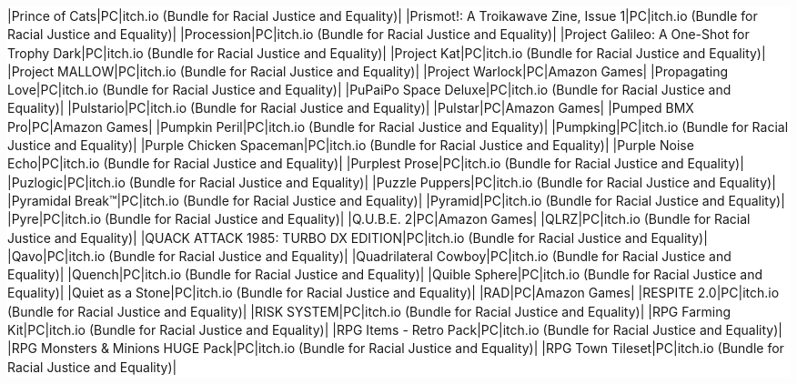 |Prince of Cats|PC|itch.io (Bundle for Racial Justice and Equality)|
|Prismot!: A Troikawave Zine, Issue 1|PC|itch.io (Bundle for Racial Justice and Equality)|
|Procession|PC|itch.io (Bundle for Racial Justice and Equality)|
|Project Galileo: A One-Shot for Trophy Dark|PC|itch.io (Bundle for Racial Justice and Equality)|
|Project Kat|PC|itch.io (Bundle for Racial Justice and Equality)|
|Project MALLOW|PC|itch.io (Bundle for Racial Justice and Equality)|
|Project Warlock|PC|Amazon Games|
|Propagating Love|PC|itch.io (Bundle for Racial Justice and Equality)|
|PuPaiPo Space Deluxe|PC|itch.io (Bundle for Racial Justice and Equality)|
|Pulstario|PC|itch.io (Bundle for Racial Justice and Equality)|
|Pulstar|PC|Amazon Games|
|Pumped BMX Pro|PC|Amazon Games|
|Pumpkin Peril|PC|itch.io (Bundle for Racial Justice and Equality)|
|Pumpking|PC|itch.io (Bundle for Racial Justice and Equality)|
|Purple Chicken Spaceman|PC|itch.io (Bundle for Racial Justice and Equality)|
|Purple Noise Echo|PC|itch.io (Bundle for Racial Justice and Equality)|
|Purplest Prose|PC|itch.io (Bundle for Racial Justice and Equality)|
|Puzlogic|PC|itch.io (Bundle for Racial Justice and Equality)|
|Puzzle Puppers|PC|itch.io (Bundle for Racial Justice and Equality)|
|Pyramidal Break™|PC|itch.io (Bundle for Racial Justice and Equality)|
|Pyramid|PC|itch.io (Bundle for Racial Justice and Equality)|
|Pyre|PC|itch.io (Bundle for Racial Justice and Equality)|
|Q.U.B.E. 2|PC|Amazon Games|
|QLRZ|PC|itch.io (Bundle for Racial Justice and Equality)|
|QUACK ATTACK 1985: TURBO DX EDITION|PC|itch.io (Bundle for Racial Justice and Equality)|
|Qavo|PC|itch.io (Bundle for Racial Justice and Equality)|
|Quadrilateral Cowboy|PC|itch.io (Bundle for Racial Justice and Equality)|
|Quench|PC|itch.io (Bundle for Racial Justice and Equality)|
|Quible Sphere|PC|itch.io (Bundle for Racial Justice and Equality)|
|Quiet as a Stone|PC|itch.io (Bundle for Racial Justice and Equality)|
|RAD|PC|Amazon Games|
|RESPITE 2.0|PC|itch.io (Bundle for Racial Justice and Equality)|
|RISK SYSTEM|PC|itch.io (Bundle for Racial Justice and Equality)|
|RPG Farming Kit|PC|itch.io (Bundle for Racial Justice and Equality)|
|RPG Items - Retro Pack|PC|itch.io (Bundle for Racial Justice and Equality)|
|RPG Monsters & Minions HUGE Pack|PC|itch.io (Bundle for Racial Justice and Equality)|
|RPG Town Tileset|PC|itch.io (Bundle for Racial Justice and Equality)|